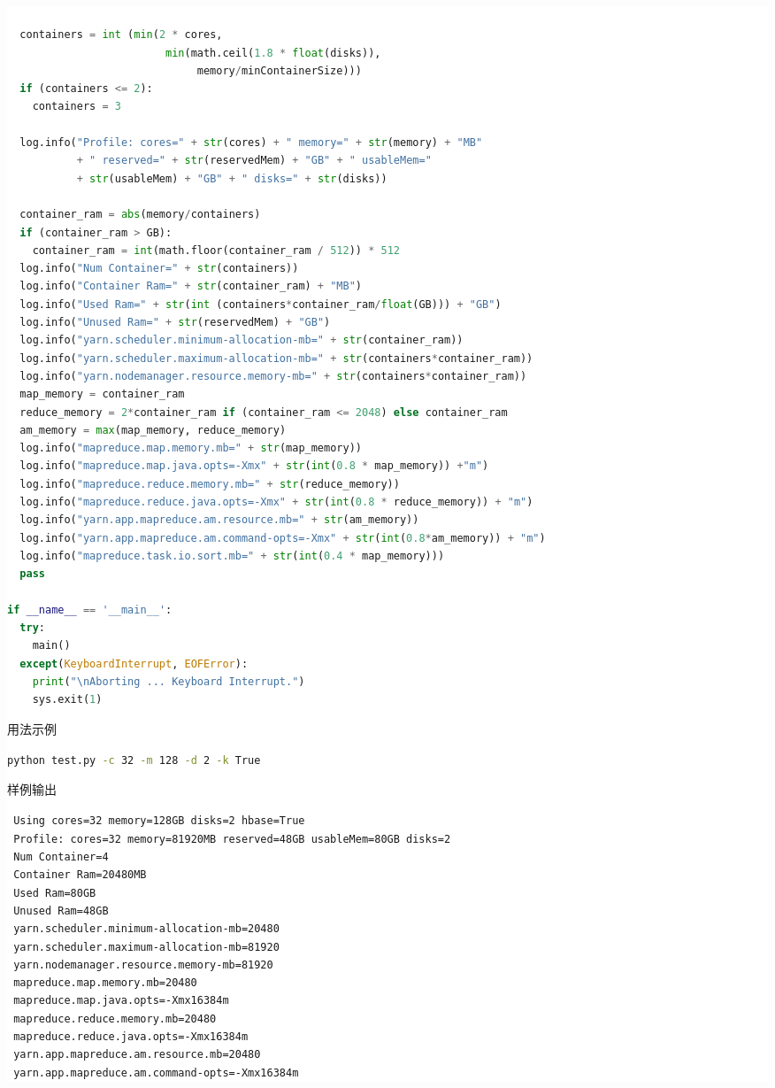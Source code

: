 ```python
  
  containers = int (min(2 * cores,
                         min(math.ceil(1.8 * float(disks)),
                              memory/minContainerSize)))
  if (containers <= 2):
    containers = 3

  log.info("Profile: cores=" + str(cores) + " memory=" + str(memory) + "MB"
           + " reserved=" + str(reservedMem) + "GB" + " usableMem="
           + str(usableMem) + "GB" + " disks=" + str(disks))
    
  container_ram = abs(memory/containers)
  if (container_ram > GB):
    container_ram = int(math.floor(container_ram / 512)) * 512
  log.info("Num Container=" + str(containers))
  log.info("Container Ram=" + str(container_ram) + "MB")
  log.info("Used Ram=" + str(int (containers*container_ram/float(GB))) + "GB")
  log.info("Unused Ram=" + str(reservedMem) + "GB")
  log.info("yarn.scheduler.minimum-allocation-mb=" + str(container_ram))
  log.info("yarn.scheduler.maximum-allocation-mb=" + str(containers*container_ram))
  log.info("yarn.nodemanager.resource.memory-mb=" + str(containers*container_ram))
  map_memory = container_ram
  reduce_memory = 2*container_ram if (container_ram <= 2048) else container_ram
  am_memory = max(map_memory, reduce_memory)
  log.info("mapreduce.map.memory.mb=" + str(map_memory))
  log.info("mapreduce.map.java.opts=-Xmx" + str(int(0.8 * map_memory)) +"m")
  log.info("mapreduce.reduce.memory.mb=" + str(reduce_memory))
  log.info("mapreduce.reduce.java.opts=-Xmx" + str(int(0.8 * reduce_memory)) + "m")
  log.info("yarn.app.mapreduce.am.resource.mb=" + str(am_memory))
  log.info("yarn.app.mapreduce.am.command-opts=-Xmx" + str(int(0.8*am_memory)) + "m")
  log.info("mapreduce.task.io.sort.mb=" + str(int(0.4 * map_memory)))
  pass

if __name__ == '__main__':
  try:
    main()
  except(KeyboardInterrupt, EOFError):
    print("\nAborting ... Keyboard Interrupt.")
    sys.exit(1)
```

用法示例

```bash
python test.py -c 32 -m 128 -d 2 -k True
```

样例输出

```bash
 Using cores=32 memory=128GB disks=2 hbase=True
 Profile: cores=32 memory=81920MB reserved=48GB usableMem=80GB disks=2
 Num Container=4
 Container Ram=20480MB
 Used Ram=80GB
 Unused Ram=48GB
 yarn.scheduler.minimum-allocation-mb=20480
 yarn.scheduler.maximum-allocation-mb=81920
 yarn.nodemanager.resource.memory-mb=81920
 mapreduce.map.memory.mb=20480
 mapreduce.map.java.opts=-Xmx16384m
 mapreduce.reduce.memory.mb=20480
 mapreduce.reduce.java.opts=-Xmx16384m
 yarn.app.mapreduce.am.resource.mb=20480
 yarn.app.mapreduce.am.command-opts=-Xmx16384m
```